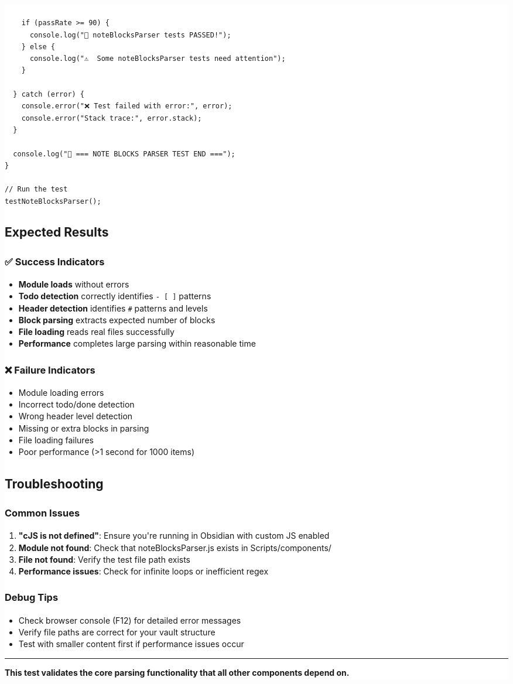 ```dataviewjs
    
    if (passRate >= 90) {
      console.log("🎉 noteBlocksParser tests PASSED!");
    } else {
      console.log("⚠️  Some noteBlocksParser tests need attention");
    }
    
  } catch (error) {
    console.error("❌ Test failed with error:", error);
    console.error("Stack trace:", error.stack);
  }
  
  console.log("🧪 === NOTE BLOCKS PARSER TEST END ===");
}

// Run the test
testNoteBlocksParser();
```

## Expected Results

### ✅ Success Indicators
- **Module loads** without errors
- **Todo detection** correctly identifies `- [ ]` patterns
- **Header detection** identifies `#` patterns and levels
- **Block parsing** extracts expected number of blocks
- **File loading** reads real files successfully
- **Performance** completes large parsing within reasonable time

### ❌ Failure Indicators
- Module loading errors
- Incorrect todo/done detection
- Wrong header level detection
- Missing or extra blocks in parsing
- File loading failures
- Poor performance (>1 second for 1000 items)

## Troubleshooting

### Common Issues
1. **"cJS is not defined"**: Ensure you're running in Obsidian with custom JS enabled
2. **Module not found**: Check that noteBlocksParser.js exists in Scripts/components/
3. **File not found**: Verify the test file path exists
4. **Performance issues**: Check for infinite loops or inefficient regex

### Debug Tips
- Check browser console (F12) for detailed error messages
- Verify file paths are correct for your vault structure
- Test with smaller content first if performance issues occur

---

**This test validates the core parsing functionality that all other components depend on.**
